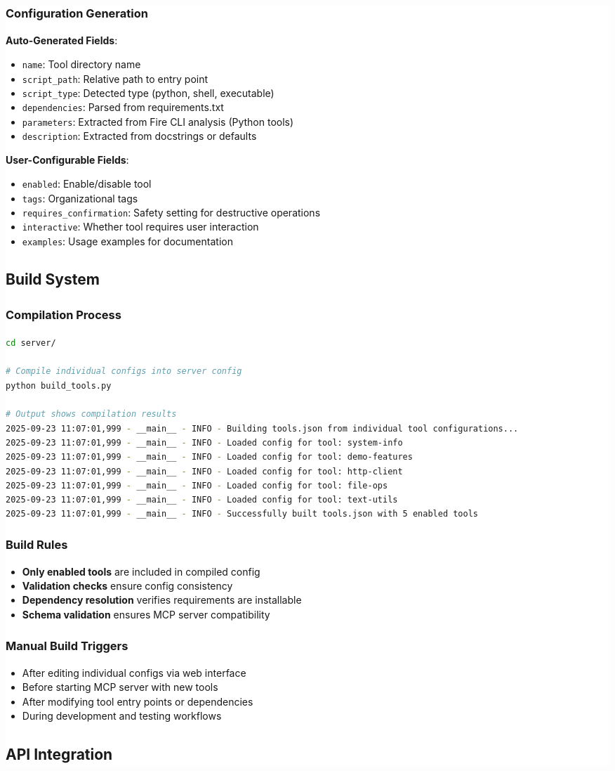 ### Configuration Generation

**Auto-Generated Fields**:
- `name`: Tool directory name
- `script_path`: Relative path to entry point
- `script_type`: Detected type (python, shell, executable)
- `dependencies`: Parsed from requirements.txt
- `parameters`: Extracted from Fire CLI analysis (Python tools)
- `description`: Extracted from docstrings or defaults

**User-Configurable Fields**:
- `enabled`: Enable/disable tool
- `tags`: Organizational tags
- `requires_confirmation`: Safety setting for destructive operations
- `interactive`: Whether tool requires user interaction
- `examples`: Usage examples for documentation

## Build System

### Compilation Process

```bash
cd server/

# Compile individual configs into server config
python build_tools.py

# Output shows compilation results
2025-09-23 11:07:01,999 - __main__ - INFO - Building tools.json from individual tool configurations...
2025-09-23 11:07:01,999 - __main__ - INFO - Loaded config for tool: system-info
2025-09-23 11:07:01,999 - __main__ - INFO - Loaded config for tool: demo-features
2025-09-23 11:07:01,999 - __main__ - INFO - Loaded config for tool: http-client
2025-09-23 11:07:01,999 - __main__ - INFO - Loaded config for tool: file-ops
2025-09-23 11:07:01,999 - __main__ - INFO - Loaded config for tool: text-utils
2025-09-23 11:07:01,999 - __main__ - INFO - Successfully built tools.json with 5 enabled tools
```

### Build Rules
- **Only enabled tools** are included in compiled config
- **Validation checks** ensure config consistency
- **Dependency resolution** verifies requirements are installable
- **Schema validation** ensures MCP server compatibility

### Manual Build Triggers
- After editing individual configs via web interface
- Before starting MCP server with new tools
- After modifying tool entry points or dependencies
- During development and testing workflows

## API Integration
